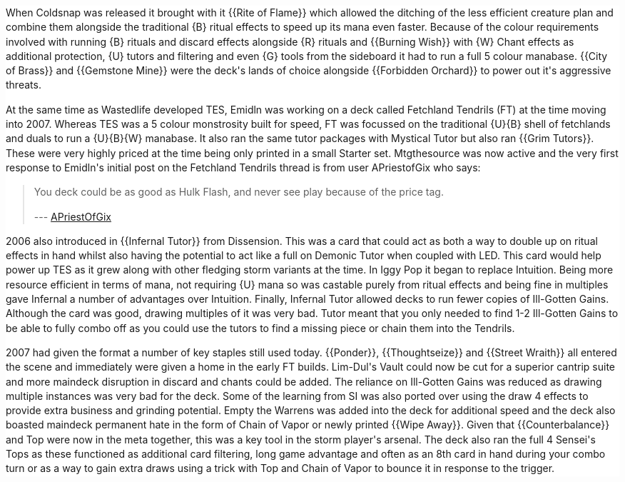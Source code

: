 When Coldsnap was released it brought with it {{Rite of Flame}} which allowed
the ditching of the less efficient creature plan and combine them alongside the
traditional {B} ritual effects to speed up its mana even faster. Because of the
colour requirements involved with running {B} rituals and discard effects
alongside {R} rituals and {{Burning Wish}} with {W} Chant effects as additional
protection, {U} tutors and filtering and even {G} tools from the sideboard it
had to run a full 5 colour manabase. {{City of Brass}} and {{Gemstone Mine}}
were the deck's lands of choice alongside {{Forbidden Orchard}} to power out
it's aggressive threats.

At the same time as Wastedlife developed TES, Emidln was working on a deck
called Fetchland Tendrils (FT) at the time moving into 2007. Whereas TES was a 5
colour monstrosity built for speed, FT was focussed on the traditional {U}{B}
shell of fetchlands and duals to run a {U}{B}{W} manabase. It also ran the same
tutor packages with Mystical Tutor but also ran {{Grim Tutors}}. These were very
highly priced at the time being only printed in a small Starter set.
Mtgthesource was now active and the very first response to Emidln's initial post
on the Fetchland Tendrils thread is from user APriestofGix who says:

> You deck could be as good as Hulk Flash, and never see play because of the
> price tag.
>
> --- [APriestOfGix](http://www.mtgthesource.com/forums/showthread.php?7800-Deck-Fetchland-Tendrils&p=183656&viewfull=1#post183656)

2006 also introduced in {{Infernal Tutor}} from Dissension. This was a card that
could act as both a way to double up on ritual effects in hand whilst also
having the potential to act like a full on Demonic Tutor when coupled with LED.
This card would help power up TES as it grew along with other fledging storm
variants at the time. In Iggy Pop it began to replace Intuition. Being more
resource efficient in terms of mana, not requiring {U} mana so was castable
purely from ritual effects and being fine in multiples gave Infernal a number of
advantages over Intuition. Finally, Infernal Tutor allowed decks to run fewer
copies of Ill-Gotten Gains. Although the card was good, drawing multiples of it
was very bad. Tutor meant that you only needed to find 1-2 Ill-Gotten Gains to
be able to fully combo off as you could use the tutors to find a missing piece
or chain them into the Tendrils.

2007 had given the format a number of key staples still used today. {{Ponder}},
{{Thoughtseize}} and {{Street Wraith}} all entered the scene and immediately
were given a home in the early FT builds. Lim-Dul's Vault could now be cut for a
superior cantrip suite and more maindeck disruption in discard and chants could
be added. The reliance on Ill-Gotten Gains was reduced as drawing multiple
instances was very bad for the deck. Some of the learning from SI was also
ported over using the draw 4 effects to provide extra business and grinding
potential. Empty the Warrens was added into the deck for additional speed and
the deck also boasted maindeck permanent hate in the form of Chain of Vapor or
newly printed {{Wipe Away}}. Given that {{Counterbalance}} and Top were now in
the meta together, this was a key tool in the storm player's arsenal. The deck
also ran the full 4 Sensei's Tops as these functioned as additional card
filtering, long game advantage and often as an 8th card in hand during your
combo turn or as a way to gain extra draws using a trick with Top and Chain of
Vapor to bounce it in response to the trigger.
